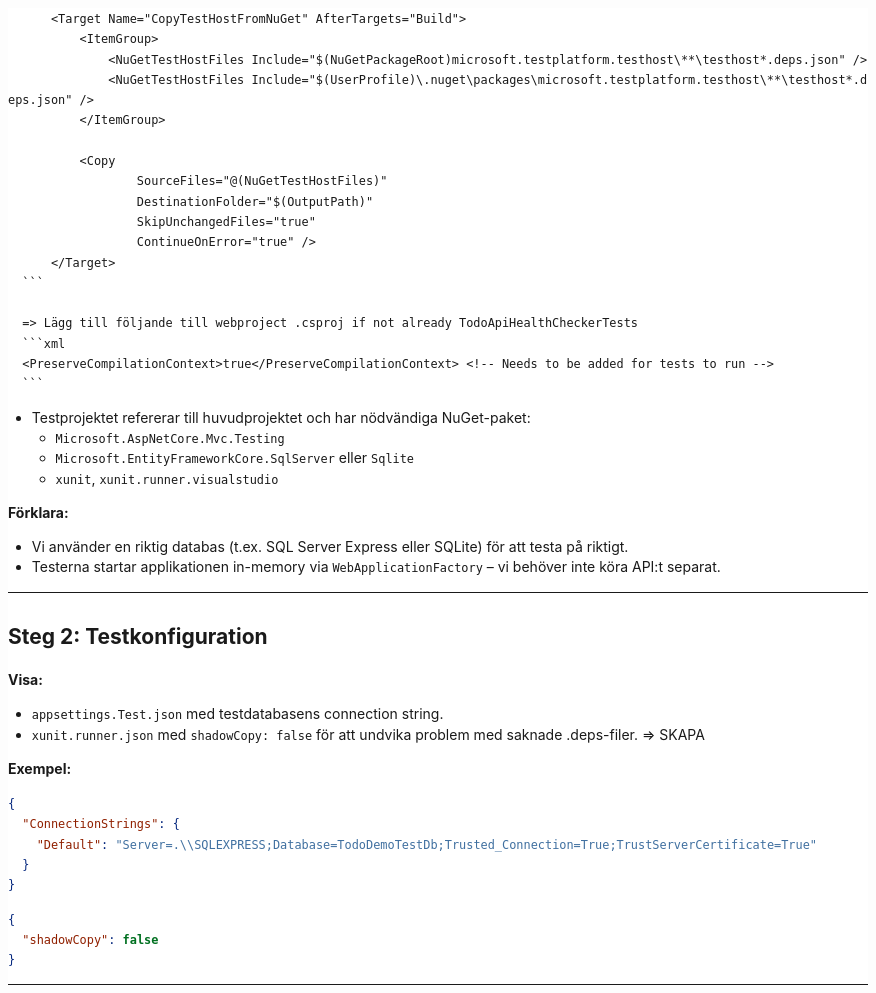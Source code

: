           <Target Name="CopyTestHostFromNuGet" AfterTargets="Build">
              <ItemGroup>
                  <NuGetTestHostFiles Include="$(NuGetPackageRoot)microsoft.testplatform.testhost\**\testhost*.deps.json" />
                  <NuGetTestHostFiles Include="$(UserProfile)\.nuget\packages\microsoft.testplatform.testhost\**\testhost*.deps.json" />
              </ItemGroup>

              <Copy
                      SourceFiles="@(NuGetTestHostFiles)"
                      DestinationFolder="$(OutputPath)"
                      SkipUnchangedFiles="true"
                      ContinueOnError="true" />
          </Target>
      ```

      => Lägg till följande till webproject .csproj if not already TodoApiHealthCheckerTests
      ```xml
      <PreserveCompilationContext>true</PreserveCompilationContext> <!-- Needs to be added for tests to run -->
      ```

- Testprojektet refererar till huvudprojektet och har nödvändiga NuGet-paket:
  - `Microsoft.AspNetCore.Mvc.Testing`
  - `Microsoft.EntityFrameworkCore.SqlServer` eller `Sqlite`
  - `xunit`, `xunit.runner.visualstudio`

**Förklara:**
- Vi använder en riktig databas (t.ex. SQL Server Express eller SQLite) för att testa på riktigt.
- Testerna startar applikationen in-memory via `WebApplicationFactory` – vi behöver inte köra API:t separat.

---

## **Steg 2: Testkonfiguration**

**Visa:**
- `appsettings.Test.json` med testdatabasens connection string.
- `xunit.runner.json` med `shadowCopy: false` för att undvika problem med saknade .deps-filer. => SKAPA

**Exempel:**
```json
{
  "ConnectionStrings": {
    "Default": "Server=.\\SQLEXPRESS;Database=TodoDemoTestDb;Trusted_Connection=True;TrustServerCertificate=True"
  }
}
```

```json
{
  "shadowCopy": false
}
```

---